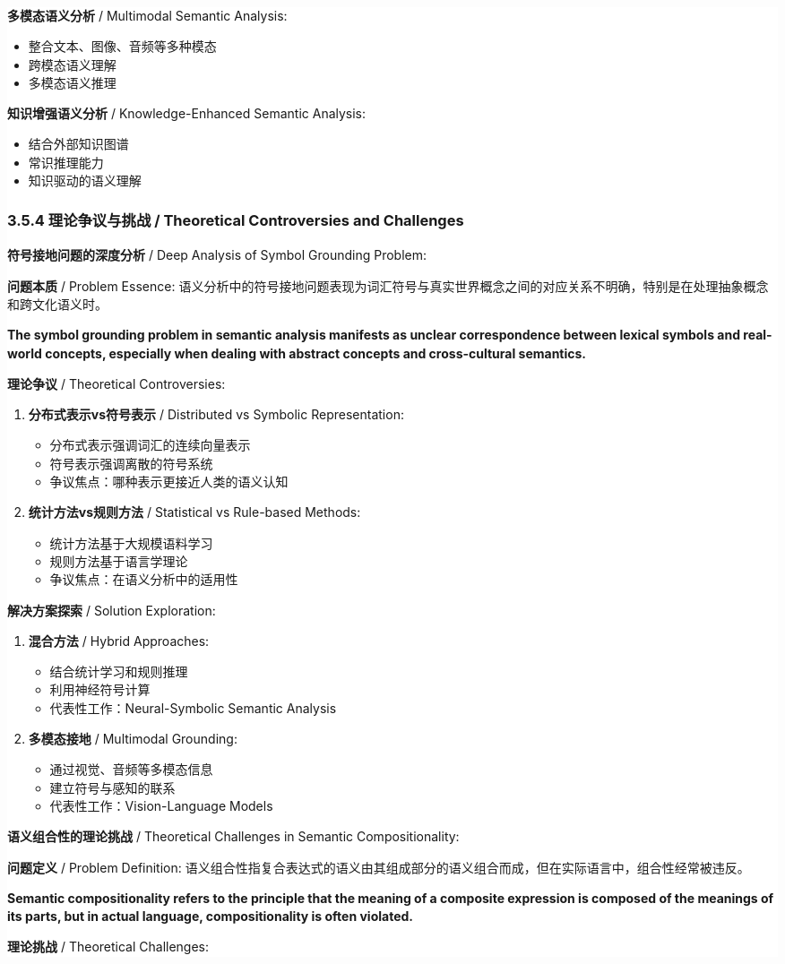 **多模态语义分析** / Multimodal Semantic Analysis:

- 整合文本、图像、音频等多种模态
- 跨模态语义理解
- 多模态语义推理

**知识增强语义分析** / Knowledge-Enhanced Semantic Analysis:

- 结合外部知识图谱
- 常识推理能力
- 知识驱动的语义理解

### 3.5.4 理论争议与挑战 / Theoretical Controversies and Challenges

**符号接地问题的深度分析** / Deep Analysis of Symbol Grounding Problem:

**问题本质** / Problem Essence:
语义分析中的符号接地问题表现为词汇符号与真实世界概念之间的对应关系不明确，特别是在处理抽象概念和跨文化语义时。

**The symbol grounding problem in semantic analysis manifests as unclear correspondence between lexical symbols and real-world concepts, especially when dealing with abstract concepts and cross-cultural semantics.**

**理论争议** / Theoretical Controversies:

1. **分布式表示vs符号表示** / Distributed vs Symbolic Representation:
   - 分布式表示强调词汇的连续向量表示
   - 符号表示强调离散的符号系统
   - 争议焦点：哪种表示更接近人类的语义认知

2. **统计方法vs规则方法** / Statistical vs Rule-based Methods:
   - 统计方法基于大规模语料学习
   - 规则方法基于语言学理论
   - 争议焦点：在语义分析中的适用性

**解决方案探索** / Solution Exploration:

1. **混合方法** / Hybrid Approaches:
   - 结合统计学习和规则推理
   - 利用神经符号计算
   - 代表性工作：Neural-Symbolic Semantic Analysis

2. **多模态接地** / Multimodal Grounding:
   - 通过视觉、音频等多模态信息
   - 建立符号与感知的联系
   - 代表性工作：Vision-Language Models

**语义组合性的理论挑战** / Theoretical Challenges in Semantic Compositionality:

**问题定义** / Problem Definition:
语义组合性指复合表达式的语义由其组成部分的语义组合而成，但在实际语言中，组合性经常被违反。

**Semantic compositionality refers to the principle that the meaning of a composite expression is composed of the meanings of its parts, but in actual language, compositionality is often violated.**

**理论挑战** / Theoretical Challenges:
